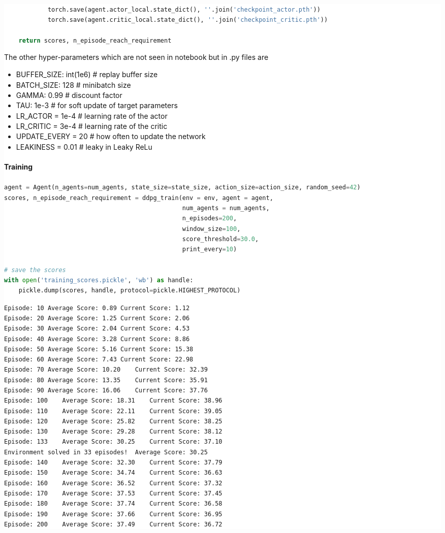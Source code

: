 ```python
            torch.save(agent.actor_local.state_dict(), ''.join('checkpoint_actor.pth'))
            torch.save(agent.critic_local.state_dict(), ''.join('checkpoint_critic.pth'))

    return scores, n_episode_reach_requirement
```

The other hyper-parameters which are not seen in notebook but in .py files are

- BUFFER_SIZE: int(1e6)  # replay buffer size
- BATCH_SIZE: 128        # minibatch size
- GAMMA: 0.99            # discount factor
- TAU: 1e-3              # for soft update of target parameters
- LR_ACTOR = 1e-4        # learning rate of the actor 
- LR_CRITIC = 3e-4       # learning rate of the critic
- UPDATE_EVERY = 20      # how often to update the network
- LEAKINESS = 0.01       # leaky in Leaky ReLu

#### Training


```python
agent = Agent(n_agents=num_agents, state_size=state_size, action_size=action_size, random_seed=42)
scores, n_episode_reach_requirement = ddpg_train(env = env, agent = agent, 
                                                 num_agents = num_agents,
                                                 n_episodes=200,
                                                 window_size=100, 
                                                 score_threshold=30.0, 
                                                 print_every=10)

# save the scores
with open('training_scores.pickle', 'wb') as handle:
    pickle.dump(scores, handle, protocol=pickle.HIGHEST_PROTOCOL)
```

    Episode: 10	Average Score: 0.89	Current Score: 1.12
    Episode: 20	Average Score: 1.25	Current Score: 2.06
    Episode: 30	Average Score: 2.04	Current Score: 4.53
    Episode: 40	Average Score: 3.28	Current Score: 8.86
    Episode: 50	Average Score: 5.16	Current Score: 15.38
    Episode: 60	Average Score: 7.43	Current Score: 22.98
    Episode: 70	Average Score: 10.20	Current Score: 32.39
    Episode: 80	Average Score: 13.35	Current Score: 35.91
    Episode: 90	Average Score: 16.06	Current Score: 37.76
    Episode: 100	Average Score: 18.31	Current Score: 38.96
    Episode: 110	Average Score: 22.11	Current Score: 39.05
    Episode: 120	Average Score: 25.82	Current Score: 38.25
    Episode: 130	Average Score: 29.28	Current Score: 38.12
    Episode: 133	Average Score: 30.25	Current Score: 37.10
    Environment solved in 33 episodes!	Average Score: 30.25
    Episode: 140	Average Score: 32.30	Current Score: 37.79
    Episode: 150	Average Score: 34.74	Current Score: 36.63
    Episode: 160	Average Score: 36.52	Current Score: 37.32
    Episode: 170	Average Score: 37.53	Current Score: 37.45
    Episode: 180	Average Score: 37.74	Current Score: 36.58
    Episode: 190	Average Score: 37.66	Current Score: 36.95
    Episode: 200	Average Score: 37.49	Current Score: 36.72
    
